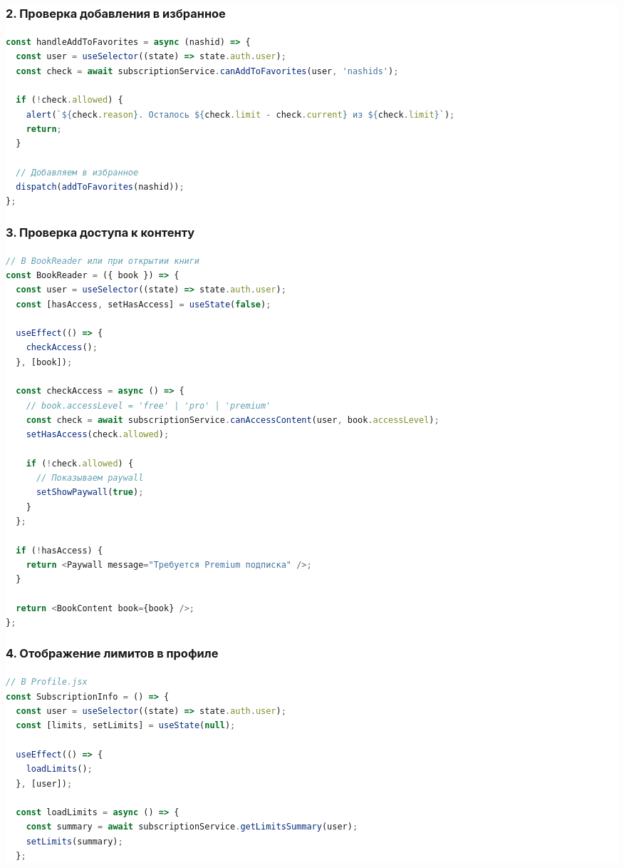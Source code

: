 ### 2. Проверка добавления в избранное

```javascript
const handleAddToFavorites = async (nashid) => {
  const user = useSelector((state) => state.auth.user);
  const check = await subscriptionService.canAddToFavorites(user, 'nashids');

  if (!check.allowed) {
    alert(`${check.reason}. Осталось ${check.limit - check.current} из ${check.limit}`);
    return;
  }

  // Добавляем в избранное
  dispatch(addToFavorites(nashid));
};
```

### 3. Проверка доступа к контенту

```javascript
// В BookReader или при открытии книги
const BookReader = ({ book }) => {
  const user = useSelector((state) => state.auth.user);
  const [hasAccess, setHasAccess] = useState(false);

  useEffect(() => {
    checkAccess();
  }, [book]);

  const checkAccess = async () => {
    // book.accessLevel = 'free' | 'pro' | 'premium'
    const check = await subscriptionService.canAccessContent(user, book.accessLevel);
    setHasAccess(check.allowed);

    if (!check.allowed) {
      // Показываем paywall
      setShowPaywall(true);
    }
  };

  if (!hasAccess) {
    return <Paywall message="Требуется Premium подписка" />;
  }

  return <BookContent book={book} />;
};
```

### 4. Отображение лимитов в профиле

```javascript
// В Profile.jsx
const SubscriptionInfo = () => {
  const user = useSelector((state) => state.auth.user);
  const [limits, setLimits] = useState(null);

  useEffect(() => {
    loadLimits();
  }, [user]);

  const loadLimits = async () => {
    const summary = await subscriptionService.getLimitsSummary(user);
    setLimits(summary);
  };

```